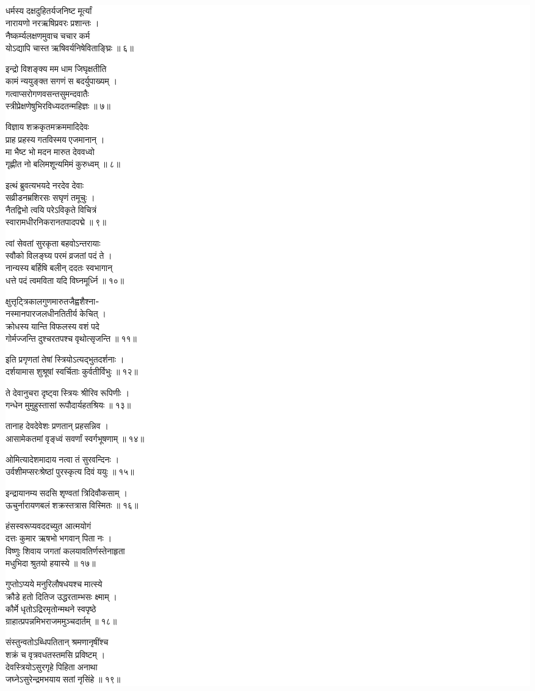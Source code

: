 धर्मस्य दक्षदुहितर्यजनिष्ट मूर्त्यां   
नारायणो नरऋषिप्रवरः प्रशान्तः ।   
नैष्कर्म्यलक्षणमुवाच चचार कर्म   
योऽद्यापि चास्त ऋषिवर्यनिषेविताङ्घ्रिः ॥ ६॥  
  
इन्द्रो विशङ्क्य मम धाम जिघृक्षतीति   
कामं न्ययुङ्क्त सगणं स बदर्युपाख्यम् ।   
गत्वाप्सरोगणवसन्तसुमन्दवातैः   
स्त्रीप्रेक्षणेषुभिरविध्यदतन्महिज्ञः ॥ ७॥  
  
विज्ञाय शक्रकृतमक्रममादिदेवः   
प्राह प्रहस्य गतविस्मय एजमानान् ।  
मा भैष्ट भो मदन मारुत देववध्वो   
गृह्णीत नो बलिमशून्यमिमं कुरुध्वम् ॥ ८॥  
  
इत्थं ब्रुवत्यभयदे नरदेव देवाः   
सव्रीडनम्रशिरसः सघृणं तमूचुः ।   
नैतद्विभो त्वयि परेऽविकृते विचित्रं   
स्वारामधीरनिकरानतपादपद्मे ॥ ९॥  
  
त्वां सेवतां सुरकृता बहवोऽन्तरायाः   
स्वौको विलङ्घ्य परमं व्रजतां पदं ते ।   
नान्यस्य बर्हिषि बलीन् ददतः स्वभागान्   
धत्ते पदं त्वमविता यदि विघ्नमूर्ध्नि ॥ १०॥  
  
क्षुत्तृट्त्रिकालगुणमारुतजैह्वशैश्ना-  
नस्मानपारजलधीनतितीर्य केचित् ।   
क्रोधस्य यान्ति विफलस्य वशं पदे   
गोर्मज्जन्ति दुश्चरतपश्च वृथोत्सृजन्ति ॥ ११॥  
  
इति प्रगृणतां तेषां स्त्रियोऽत्यद्भुतदर्शनाः ।  
दर्शयामास शुश्रूषां स्वर्चिताः कुर्वतीर्विभुः ॥ १२॥  
  
ते देवानुचरा दृष्ट्वा स्त्रियः श्रीरिव रूपिणीः ।  
गन्धेन मुमुहुस्तासां रूपौदार्यहतश्रियः ॥ १३॥  
  
तानाह देवदेवेशः प्रणतान् प्रहसन्निव ।  
आसामेकतमां वृङ्ध्वं सवर्णां स्वर्गभूषणाम् ॥ १४॥  
  
ओमित्यादेशमादाय नत्वा तं सुरवन्दिनः ।  
उर्वशीमप्सरःश्रेष्ठां पुरस्कृत्य दिवं ययुः ॥ १५॥  
  
इन्द्रायानम्य सदसि शृण्वतां त्रिदिवौकसाम् ।  
ऊचुर्नारायणबलं शक्रस्तत्रास विस्मितः ॥ १६॥  
  
हंसस्वरूप्यवददच्युत आत्मयोगं   
दत्तः कुमार ऋषभो भगवान् पिता नः ।  
विष्णुः शिवाय जगतां कलयावतिर्णस्तेनाहृता   
मधुभिदा श्रुतयो हयास्ये ॥ १७॥  
  
गुप्तोऽप्यये मनुरिलौषधयश्च मात्स्ये   
क्रौडे हतो दितिज उद्धरताम्भसः क्ष्माम् ।   
कौर्मे धृतोऽद्रिरमृतोन्मथने स्वपृष्ठे   
ग्राहात्प्रपन्नमिभराजममुञ्चदार्तम् ॥ १८॥  
  
संस्तुन्वतोऽब्धिपतितान् श्रमणानृषींश्च   
शक्रं च वृत्रवधतस्तमसि प्रविष्टम् ।   
देवस्त्रियोऽसुरगृहे पिहिता अनाथा   
जघ्नेऽसुरेन्द्रमभयाय सतां नृसिंहे ॥ १९॥  
  